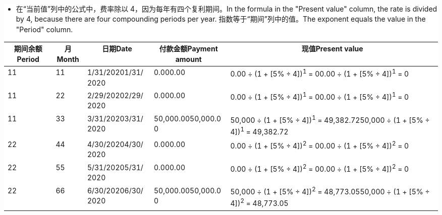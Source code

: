 - <span data-ttu-id="76269-217">在“当前值”列中的公式中，费率除以 4，因为每年有四个复利期间。</span><span class="sxs-lookup"><span data-stu-id="76269-217">In the formula in the "Present value" column, the rate is divided by 4, because there are four compounding periods per year.</span></span> <span data-ttu-id="76269-218">指数等于“期间”列中的值。</span><span class="sxs-lookup"><span data-stu-id="76269-218">The exponent equals the value in the "Period" column.</span></span>

| <span data-ttu-id="76269-219">期间余额</span><span class="sxs-lookup"><span data-stu-id="76269-219">Period</span></span> | <span data-ttu-id="76269-220">月</span><span class="sxs-lookup"><span data-stu-id="76269-220">Month</span></span> | <span data-ttu-id="76269-221">日期</span><span class="sxs-lookup"><span data-stu-id="76269-221">Date</span></span>       | <span data-ttu-id="76269-222">付款金额</span><span class="sxs-lookup"><span data-stu-id="76269-222">Payment amount</span></span> | <span data-ttu-id="76269-223">现值</span><span class="sxs-lookup"><span data-stu-id="76269-223">Present value</span></span>                                     |
|--------|-------|------------|----------------|---------------------------------------------------|
| <span data-ttu-id="76269-224">1</span><span class="sxs-lookup"><span data-stu-id="76269-224">1</span></span>      | <span data-ttu-id="76269-225">1</span><span class="sxs-lookup"><span data-stu-id="76269-225">1</span></span>     | <span data-ttu-id="76269-226">1/31/2020</span><span class="sxs-lookup"><span data-stu-id="76269-226">1/31/2020</span></span>  | <span data-ttu-id="76269-227">0.00</span><span class="sxs-lookup"><span data-stu-id="76269-227">0.00</span></span>           | <span data-ttu-id="76269-228">0.00 ÷ (1 + \[5% ÷ 4\])<sup>1</sup> = 0</span><span class="sxs-lookup"><span data-stu-id="76269-228">0.00 ÷ (1 + \[5% ÷ 4\])<sup>1</sup> = 0</span></span>           |
| <span data-ttu-id="76269-229">1</span><span class="sxs-lookup"><span data-stu-id="76269-229">1</span></span>      | <span data-ttu-id="76269-230">2</span><span class="sxs-lookup"><span data-stu-id="76269-230">2</span></span>     | <span data-ttu-id="76269-231">2/29/2020</span><span class="sxs-lookup"><span data-stu-id="76269-231">2/29/2020</span></span>  | <span data-ttu-id="76269-232">0.00</span><span class="sxs-lookup"><span data-stu-id="76269-232">0.00</span></span>           | <span data-ttu-id="76269-233">0.00 ÷ (1 + \[5% ÷ 4\])<sup>1</sup> = 0</span><span class="sxs-lookup"><span data-stu-id="76269-233">0.00 ÷ (1 + \[5% ÷ 4\])<sup>1</sup> = 0</span></span>           |
| <span data-ttu-id="76269-234">1</span><span class="sxs-lookup"><span data-stu-id="76269-234">1</span></span>      | <span data-ttu-id="76269-235">3</span><span class="sxs-lookup"><span data-stu-id="76269-235">3</span></span>     | <span data-ttu-id="76269-236">3/31/2020</span><span class="sxs-lookup"><span data-stu-id="76269-236">3/31/2020</span></span>  | <span data-ttu-id="76269-237">50,000.00</span><span class="sxs-lookup"><span data-stu-id="76269-237">50,000.00</span></span>      | <span data-ttu-id="76269-238">50,000 ÷ (1 + \[5% ÷ 4\])<sup>1</sup> = 49,382.72</span><span class="sxs-lookup"><span data-stu-id="76269-238">50,000 ÷ (1 + \[5% ÷ 4\])<sup>1</sup> = 49,382.72</span></span> |
| <span data-ttu-id="76269-239">2</span><span class="sxs-lookup"><span data-stu-id="76269-239">2</span></span>      | <span data-ttu-id="76269-240">4</span><span class="sxs-lookup"><span data-stu-id="76269-240">4</span></span>     | <span data-ttu-id="76269-241">4/30/2020</span><span class="sxs-lookup"><span data-stu-id="76269-241">4/30/2020</span></span>  | <span data-ttu-id="76269-242">0.00</span><span class="sxs-lookup"><span data-stu-id="76269-242">0.00</span></span>           | <span data-ttu-id="76269-243">0.00 ÷ (1 + \[5% ÷ 4\])<sup>2</sup> = 0</span><span class="sxs-lookup"><span data-stu-id="76269-243">0.00 ÷ (1 + \[5% ÷ 4\])<sup>2</sup> = 0</span></span>           |
| <span data-ttu-id="76269-244">2</span><span class="sxs-lookup"><span data-stu-id="76269-244">2</span></span>      | <span data-ttu-id="76269-245">5</span><span class="sxs-lookup"><span data-stu-id="76269-245">5</span></span>     | <span data-ttu-id="76269-246">5/31/2020</span><span class="sxs-lookup"><span data-stu-id="76269-246">5/31/2020</span></span>  | <span data-ttu-id="76269-247">0.00</span><span class="sxs-lookup"><span data-stu-id="76269-247">0.00</span></span>           | <span data-ttu-id="76269-248">0.00 ÷ (1 + \[5% ÷ 4\])<sup>2</sup> = 0</span><span class="sxs-lookup"><span data-stu-id="76269-248">0.00 ÷ (1 + \[5% ÷ 4\])<sup>2</sup> = 0</span></span>           |
| <span data-ttu-id="76269-249">2</span><span class="sxs-lookup"><span data-stu-id="76269-249">2</span></span>      | <span data-ttu-id="76269-250">6</span><span class="sxs-lookup"><span data-stu-id="76269-250">6</span></span>     | <span data-ttu-id="76269-251">6/30/2020</span><span class="sxs-lookup"><span data-stu-id="76269-251">6/30/2020</span></span>  | <span data-ttu-id="76269-252">50,000.00</span><span class="sxs-lookup"><span data-stu-id="76269-252">50,000.00</span></span>      | <span data-ttu-id="76269-253">50,000 ÷ (1 + \[5% ÷ 4\])<sup>2</sup> = 48,773.05</span><span class="sxs-lookup"><span data-stu-id="76269-253">50,000 ÷ (1 + \[5% ÷ 4\])<sup>2</sup> = 48,773.05</span></span> |
